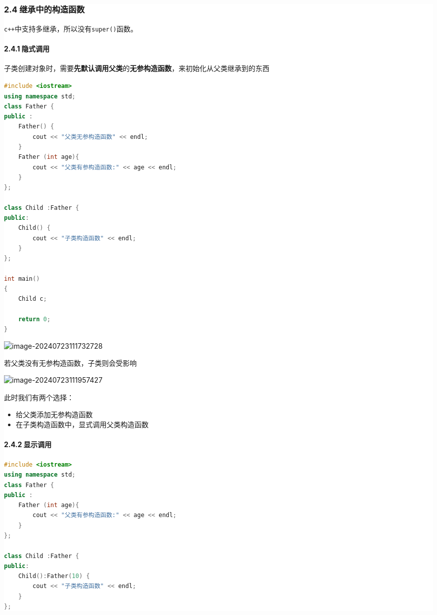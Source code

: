 

### 2.4 继承中的构造函数

`c++`中支持多继承，所以没有`super()`函数。

#### 2.4.1 隐式调用

子类创建对象时，需要**先默认调用父类**的**无参构造函数**，来初始化从父类继承到的东西

```c++
#include <iostream>
using namespace std;
class Father {
public :
    Father() {
        cout << "父类无参构造函数" << endl;
    }
    Father (int age){
        cout << "父类有参构造函数:" << age << endl;
    }
};

class Child :Father {
public:
    Child() {
        cout << "子类构造函数" << endl;
    }
};

int main()
{
    Child c;
    
    return 0;
}
```

![image-20240723111732728](https://gitee.com/xarzhi/picture/raw/master/img/image-20240723111732728.png)

若父类没有无参构造函数，子类则会受影响

![image-20240723111957427](https://gitee.com/xarzhi/picture/raw/master/img/image-20240723111957427.png)

此时我们有两个选择：

- 给父类添加无参构造函数
- 在子类构造函数中，显式调用父类构造函数

#### 2.4.2 显示调用

```c++ {12}
#include <iostream>
using namespace std;
class Father {
public :
    Father (int age){
        cout << "父类有参构造函数:" << age << endl;
    }
};

class Child :Father {
public:
    Child():Father(10) {
        cout << "子类构造函数" << endl;
    }
};
```